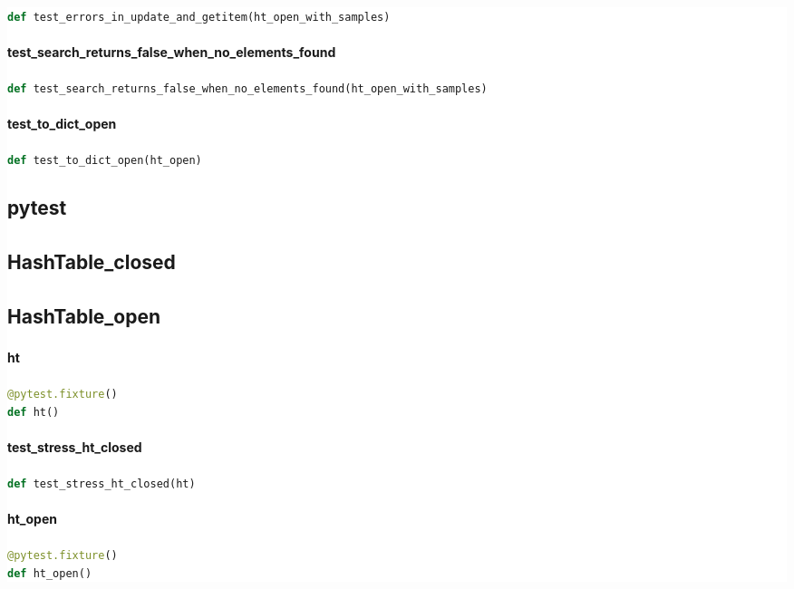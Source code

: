 ```python
def test_errors_in_update_and_getitem(ht_open_with_samples)
```

<a id="python_solutions.tests.test_hashtable.test_search_returns_false_when_no_elements_found"></a>

#### test\_search\_returns\_false\_when\_no\_elements\_found

```python
def test_search_returns_false_when_no_elements_found(ht_open_with_samples)
```

<a id="python_solutions.tests.test_hashtable.test_to_dict_open"></a>

#### test\_to\_dict\_open

```python
def test_to_dict_open(ht_open)
```

<a id="python_solutions.tests.test_hashtable_stresses.pytest"></a>

## pytest

<a id="python_solutions.tests.test_hashtable_stresses.HashTable_closed"></a>

## HashTable\_closed

<a id="python_solutions.tests.test_hashtable_stresses.HashTable_open"></a>

## HashTable\_open

<a id="python_solutions.tests.test_hashtable_stresses.ht"></a>

#### ht

```python
@pytest.fixture()
def ht()
```

<a id="python_solutions.tests.test_hashtable_stresses.test_stress_ht_closed"></a>

#### test\_stress\_ht\_closed

```python
def test_stress_ht_closed(ht)
```

<a id="python_solutions.tests.test_hashtable_stresses.ht_open"></a>

#### ht\_open

```python
@pytest.fixture()
def ht_open()
```
